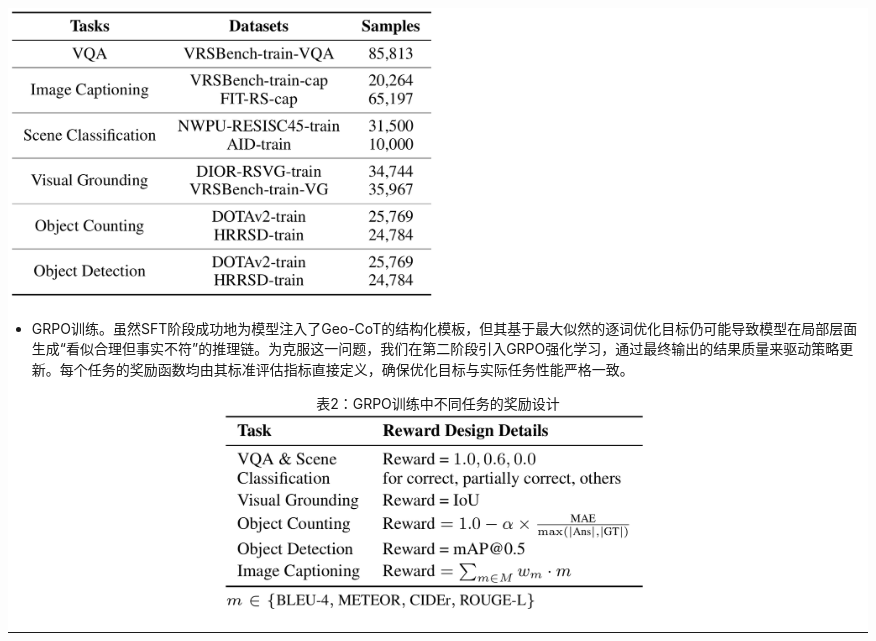  <img width="50%" alt="image" src="https://raw.githubusercontent.com/minglangL/RSThinker/main/figs/figs_chinese/cot380k.png" /><br>
</p>

- GRPO训练。虽然SFT阶段成功地为模型注入了Geo-CoT的结构化模板，但其基于最大似然的逐词优化目标仍可能导致模型在局部层面生成“看似合理但事实不符”的推理链。为克服这一问题，我们在第二阶段引入GRPO强化学习，通过最终输出的结果质量来驱动策略更新。每个任务的奖励函数均由其标准评估指标直接定义，确保优化目标与实际任务性能严格一致。

<p align="center">
 表2：GRPO训练中不同任务的奖励设计<br>
 <img width="50%" alt="image" src="https://raw.githubusercontent.com/minglangL/RSThinker/main/figs/figs_chinese/reward.png" /><br>
</p>

---
